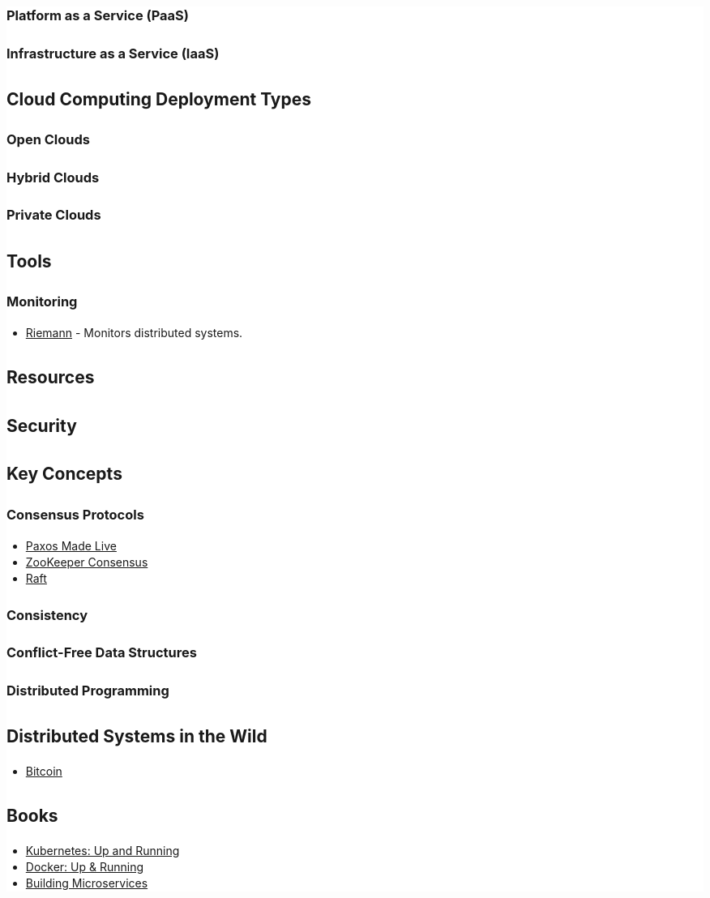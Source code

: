 ### Platform as a Service (PaaS)

### Infrastructure as a Service (IaaS)

## Cloud Computing Deployment Types

### Open Clouds

### Hybrid Clouds

### Private Clouds

## Tools

### Monitoring
- [Riemann](http://riemann.io/) - Monitors distributed systems.

## Resources

## Security

## Key Concepts

### Consensus Protocols
- [Paxos Made Live](http://static.googleusercontent.com/media/research.google.com/en//archive/paxos_made_live.pdf)
- [ZooKeeper Consensus](http://diyhpl.us/~bryan/papers2/distributed/distributed-systems/zab.totally-ordered-broadcast-protocol.2008.pdf)
- [Raft](https://ramcloud.atlassian.net/wiki/download/attachments/6586375/raft.pdf)

### Consistency

### Conflict-Free Data Structures

### Distributed Programming

## Distributed Systems in the Wild
- [Bitcoin](https://bitcoin.org/bitcoin.pdf)

## Books
- [Kubernetes: Up and Running](http://www.amazon.com/Kubernetes-Running-Dive-Future-Infrastructure/dp/1491935677)
- [Docker: Up & Running](http://www.amazon.com/Docker-Up-Running-Karl-Matthias/dp/1491917571)
- [Building Microservices](http://www.amazon.com/Building-Microservices-Sam-Newman/dp/1491950358)

